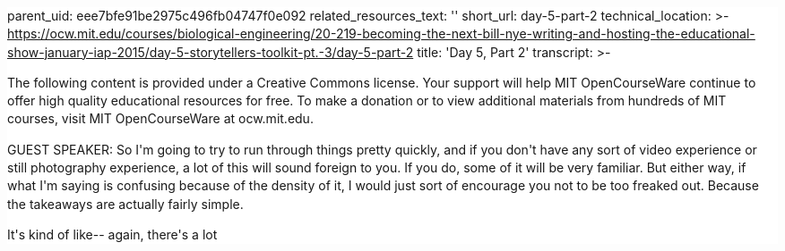 parent_uid: eee7bfe91be2975c496fb04747f0e092
related_resources_text: ''
short_url: day-5-part-2
technical_location: >-
  https://ocw.mit.edu/courses/biological-engineering/20-219-becoming-the-next-bill-nye-writing-and-hosting-the-educational-show-january-iap-2015/day-5-storytellers-toolkit-pt.-3/day-5-part-2
title: 'Day 5, Part 2'
transcript: >-
  <p><span m='40'>The</span> <span m='140'>following</span> <span
  m='610'>content</span> <span m='1100'>is</span> <span m='1220'>provided</span>
  <span m='1670'>under</span> <span m='1910'>a</span> <span
  m='1960'>Creative</span> <span m='2410'>Commons</span> <span
  m='2830'>license.</span> <span m='3790'>Your</span> <span
  m='3890'>support</span> <span m='4410'>will</span> <span m='4570'>help</span>
  <span m='4800'>MIT</span> <span m='5290'>OpenCourseWare</span> <span
  m='6030'>continue</span> <span m='6520'>to</span> <span m='6650'>offer</span>
  <span m='6980'>high</span> <span m='7210'>quality</span> <span
  m='7690'>educational</span> <span m='8360'>resources</span> <span
  m='8930'>for</span> <span m='9050'>free.</span> <span m='10100'>To</span>
  <span m='10140'>make</span> <span m='10340'>a</span> <span
  m='10380'>donation</span> <span m='11090'>or</span> <span m='11320'>to</span>
  <span m='11440'>view</span> <span m='11650'>additional</span> <span
  m='12060'>materials</span> <span m='12680'>from</span> <span
  m='12860'>hundreds</span> <span m='13190'>of</span> <span m='13300'>MIT</span>
  <span m='13660'>courses,</span> <span m='14950'>visit</span> <span
  m='15160'>MIT</span> <span m='15680'>OpenCourseWare</span> <span
  m='16590'>at</span> <span m='16780'>ocw.mit.edu.</span> </p><p><span
  m='26330'>GUEST SPEAKER: So</span> <span m='26500'>I'm</span> <span
  m='26570'>going</span> <span m='26690'>to</span> <span m='26760'>try</span>
  <span m='26920'>to</span> <span m='27030'>run</span> <span
  m='27190'>through</span> <span m='27360'>things</span> <span
  m='27610'>pretty</span> <span m='27780'>quickly,</span> <span
  m='28280'>and</span> <span m='30980'>if</span> <span m='31180'>you</span>
  <span m='31320'>don't</span> <span m='31610'>have</span> <span
  m='32009'>any</span> <span m='32470'>sort</span> <span m='32670'>of</span>
  <span m='32729'>video</span> <span m='32990'>experience</span> <span
  m='33480'>or</span> <span m='33540'>still</span> <span
  m='33740'>photography</span> <span m='34260'>experience,</span> <span
  m='34740'>a</span> <span m='34820'>lot</span> <span m='35020'>of</span> <span
  m='35080'>this</span> <span m='35220'>will</span> <span m='35310'>sound</span>
  <span m='35580'>foreign</span> <span m='35970'>to</span> <span
  m='36120'>you.</span> <span m='37070'>If</span> <span m='37250'>you</span>
  <span m='37360'>do,</span> <span m='37800'>some</span> <span
  m='37960'>of</span> <span m='38030'>it</span> <span m='38140'>will</span>
  <span m='38210'>be</span> <span m='38280'>very</span> <span
  m='38480'>familiar.</span> <span m='39360'>But</span> <span
  m='39540'>either</span> <span m='39740'>way,</span> <span m='41720'>if</span>
  <span m='41910'>what</span> <span m='42040'>I'm</span> <span
  m='42130'>saying</span> <span m='42400'>is</span> <span
  m='42530'>confusing</span> <span m='42990'>because</span> <span
  m='43280'>of</span> <span m='44490'>the</span> <span m='44660'>density</span>
  <span m='45220'>of</span> <span m='45350'>it,</span> <span m='46110'>I</span>
  <span m='46260'>would</span> <span m='46400'>just</span> <span
  m='46860'>sort</span> <span m='47100'>of</span> <span
  m='47880'>encourage</span> <span m='48210'>you</span> <span
  m='48280'>not</span> <span m='48440'>to</span> <span m='48530'>be</span> <span
  m='48700'>too</span> <span m='48910'>freaked</span> <span
  m='49240'>out.</span> <span m='49460'>Because</span> <span
  m='50090'>the</span> <span m='50370'>takeaways</span> <span
  m='50840'>are</span> <span m='50890'>actually</span> <span
  m='51110'>fairly</span> <span m='51390'>simple.</span> </p><p><span
  m='52170'>It's</span> <span m='52330'>kind</span> <span m='52530'>of</span>
  <span m='52590'>like--</span> <span m='52870'>again,</span> <span
  m='53500'>there's</span> <span m='53630'>a</span> <span m='53670'>lot</span>